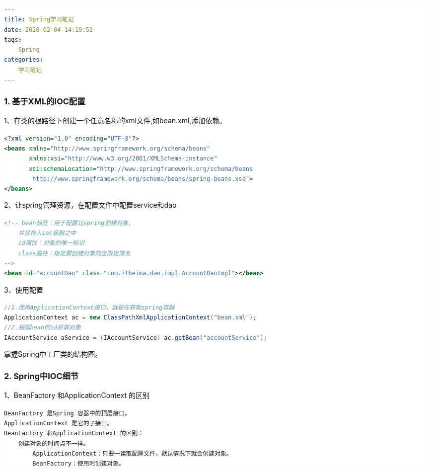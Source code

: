 ```yaml
---
title: Spring学习笔记
date: 2020-02-04 14:19:52
tags:
	Spring
categories:
	学习笔记
---
```


### 1. 基于XML的IOC配置

1、在类的根路径下创建一个任意名称的xml文件,如bean.xml,添加依赖。

```xml
<?xml version="1.0" encoding="UTF-8"?>
<beans xmlns="http://www.springframework.org/schema/beans"
       xmlns:xsi="http://www.w3.org/2001/XMLSchema-instance"
       xsi:schemaLocation="http://www.springframework.org/schema/beans
        http://www.springframework.org/schema/beans/spring-beans.xsd">
</beans>
```

2、让spring管理资源，在配置文件中配置service和dao 

```xml
<!-- bean标签：用于配置让spring创建对象，
	并且存入ioc容器之中 
	id属性：对象的唯一标识
	class属性：指定要创建对象的全限定类名 
-->
<bean id="accountDao" class="com.itheima.dao.impl.AccountDaoImpl"></bean>
```

3、使用配置

```java
//1.使用ApplicationContext接口，就是在获取spring容器 
ApplicationContext ac = new ClassPathXmlApplicationContext("bean.xml"); 
//2.根据bean的id获取对象 
IAccountService aService = (IAccountService) ac.getBean("accountService");
```

掌握Spring中工厂类的结构图。

### 2. Spring中IOC细节

1、BeanFactory 和ApplicationContext 的区别

```
BeanFactory 是Spring 容器中的顶层接口。
ApplicationContext 是它的子接口。
BeanFactory 和ApplicationContext 的区别：
	创建对象的时间点不一样。
		ApplicationContext：只要一读取配置文件，默认情况下就会创建对象。
		BeanFactory：使用时创建对象。
```
